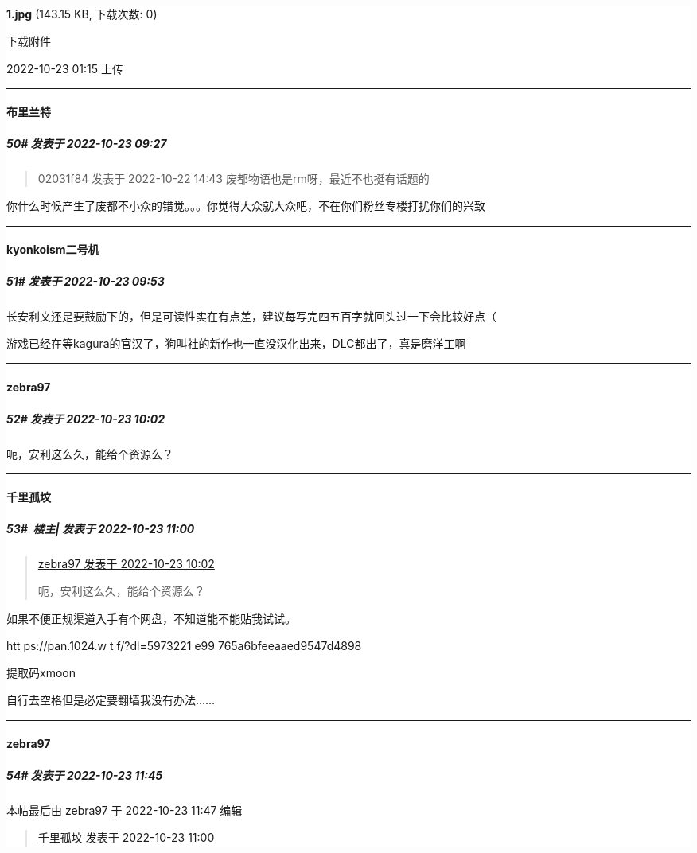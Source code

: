 <strong>1.jpg</strong> (143.15 KB, 下载次数: 0)

下载附件

2022-10-23 01:15 上传

*****

####  布里兰特  
##### 50#       发表于 2022-10-23 09:27

<blockquote>02031f84 发表于 2022-10-22 14:43
废都物语也是rm呀，最近不也挺有话题的</blockquote>
你什么时候产生了废都不小众的错觉。。。你觉得大众就大众吧，不在你们粉丝专楼打扰你们的兴致

*****

####  kyonkoism二号机  
##### 51#       发表于 2022-10-23 09:53

长安利文还是要鼓励下的，但是可读性实在有点差，建议每写完四五百字就回头过一下会比较好点（

游戏已经在等kagura的官汉了，狗叫社的新作也一直没汉化出来，DLC都出了，真是磨洋工啊

*****

####  zebra97  
##### 52#       发表于 2022-10-23 10:02

呃，安利这么久，能给个资源么？

*****

####  千里孤坟  
##### 53#         楼主| 发表于 2022-10-23 11:00

<blockquote><a href="httphttps://bbs.saraba1st.com/2b/forum.php?mod=redirect&amp;goto=findpost&amp;pid=58050449&amp;ptid=2100943" target="_blank">zebra97 发表于 2022-10-23 10:02</a>

呃，安利这么久，能给个资源么？</blockquote>
如果不便正规渠道入手有个网盘，不知道能不能贴我试试。

htt ps://pan.1024.w t f/?dl=5973221 e99 765a6bfeeaaed9547d4898

提取码xmoon

自行去空格但是必定要翻墙我没有办法……

*****

####  zebra97  
##### 54#       发表于 2022-10-23 11:45

 本帖最后由 zebra97 于 2022-10-23 11:47 编辑 
<blockquote><a href="httphttps://bbs.saraba1st.com/2b/forum.php?mod=redirect&amp;goto=findpost&amp;pid=58051353&amp;ptid=2100943" target="_blank">千里孤坟 发表于 2022-10-23 11:00</a>
